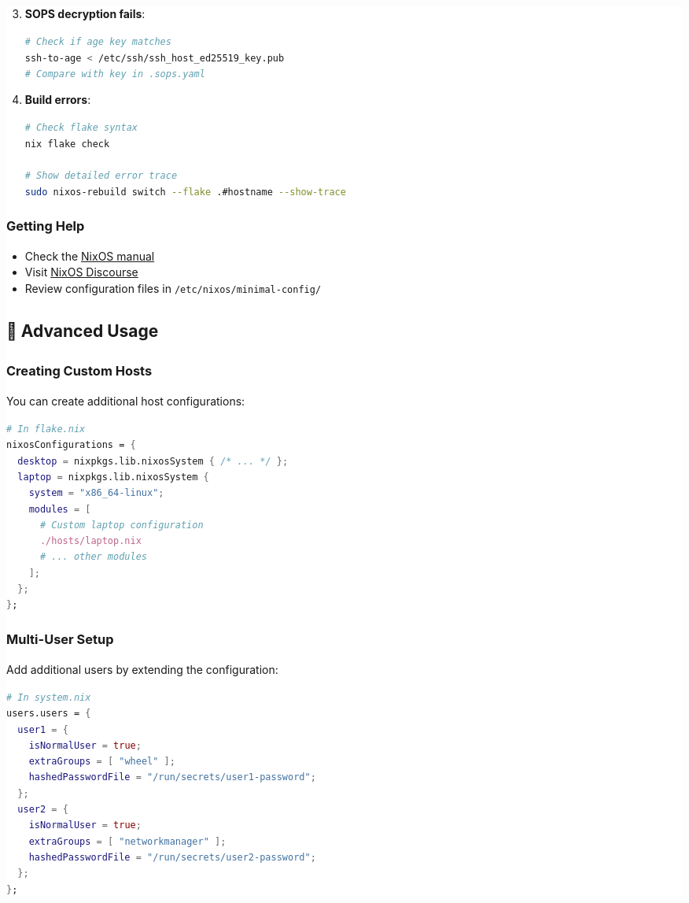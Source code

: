3. **SOPS decryption fails**:
   ```bash
   # Check if age key matches
   ssh-to-age < /etc/ssh/ssh_host_ed25519_key.pub
   # Compare with key in .sops.yaml
   ```

4. **Build errors**:
   ```bash
   # Check flake syntax
   nix flake check
   
   # Show detailed error trace
   sudo nixos-rebuild switch --flake .#hostname --show-trace
   ```

### Getting Help

- Check the [NixOS manual](https://nixos.org/manual/nixos/stable/)
- Visit [NixOS Discourse](https://discourse.nixos.org/)
- Review configuration files in `/etc/nixos/minimal-config/`

## 📝 Advanced Usage

### Creating Custom Hosts

You can create additional host configurations:

```nix
# In flake.nix
nixosConfigurations = {
  desktop = nixpkgs.lib.nixosSystem { /* ... */ };
  laptop = nixpkgs.lib.nixosSystem {
    system = "x86_64-linux";
    modules = [
      # Custom laptop configuration
      ./hosts/laptop.nix
      # ... other modules
    ];
  };
};
```

### Multi-User Setup

Add additional users by extending the configuration:

```nix
# In system.nix
users.users = {
  user1 = {
    isNormalUser = true;
    extraGroups = [ "wheel" ];
    hashedPasswordFile = "/run/secrets/user1-password";
  };
  user2 = {
    isNormalUser = true;
    extraGroups = [ "networkmanager" ];
    hashedPasswordFile = "/run/secrets/user2-password";
  };
};
```
